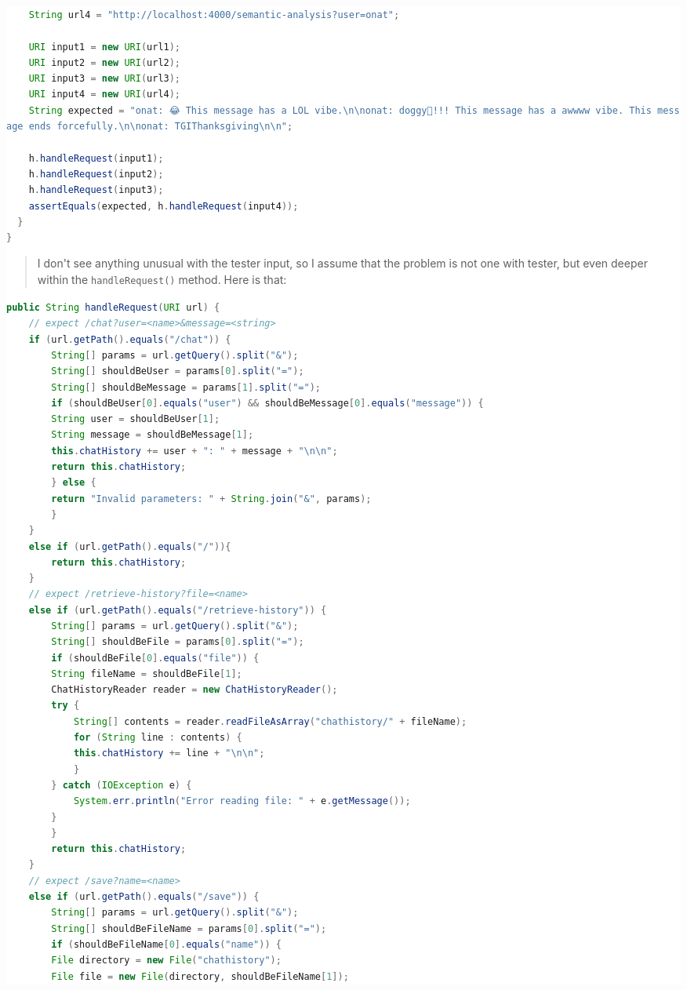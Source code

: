 ```java
    String url4 = "http://localhost:4000/semantic-analysis?user=onat";

    URI input1 = new URI(url1);
    URI input2 = new URI(url2);
    URI input3 = new URI(url3);
    URI input4 = new URI(url4);
    String expected = "onat: 😂 This message has a LOL vibe.\n\nonat: doggy🥹!!! This message has a awwww vibe. This message ends forcefully.\n\nonat: TGIThanksgiving\n\n";

    h.handleRequest(input1);
    h.handleRequest(input2);
    h.handleRequest(input3);
    assertEquals(expected, h.handleRequest(input4));
  }
}
```
> I don't see anything unusual with the tester input, so I assume that the problem is not one with tester, but even deeper within the `handleRequest()` method. Here is that:
```java
public String handleRequest(URI url) {
    // expect /chat?user=<name>&message=<string>
    if (url.getPath().equals("/chat")) {
        String[] params = url.getQuery().split("&");
        String[] shouldBeUser = params[0].split("=");
        String[] shouldBeMessage = params[1].split("=");
        if (shouldBeUser[0].equals("user") && shouldBeMessage[0].equals("message")) {
        String user = shouldBeUser[1];
        String message = shouldBeMessage[1];
        this.chatHistory += user + ": " + message + "\n\n";
        return this.chatHistory;
        } else {
        return "Invalid parameters: " + String.join("&", params);
        }
    }
    else if (url.getPath().equals("/")){
        return this.chatHistory;
    }
    // expect /retrieve-history?file=<name>
    else if (url.getPath().equals("/retrieve-history")) {
        String[] params = url.getQuery().split("&");
        String[] shouldBeFile = params[0].split("=");
        if (shouldBeFile[0].equals("file")) {
        String fileName = shouldBeFile[1];
        ChatHistoryReader reader = new ChatHistoryReader();
        try {
            String[] contents = reader.readFileAsArray("chathistory/" + fileName);
            for (String line : contents) {
            this.chatHistory += line + "\n\n";
            }
        } catch (IOException e) {
            System.err.println("Error reading file: " + e.getMessage());
        }
        }
        return this.chatHistory;
    }
    // expect /save?name=<name>
    else if (url.getPath().equals("/save")) {
        String[] params = url.getQuery().split("&");
        String[] shouldBeFileName = params[0].split("=");
        if (shouldBeFileName[0].equals("name")) {
        File directory = new File("chathistory");
        File file = new File(directory, shouldBeFileName[1]);

```